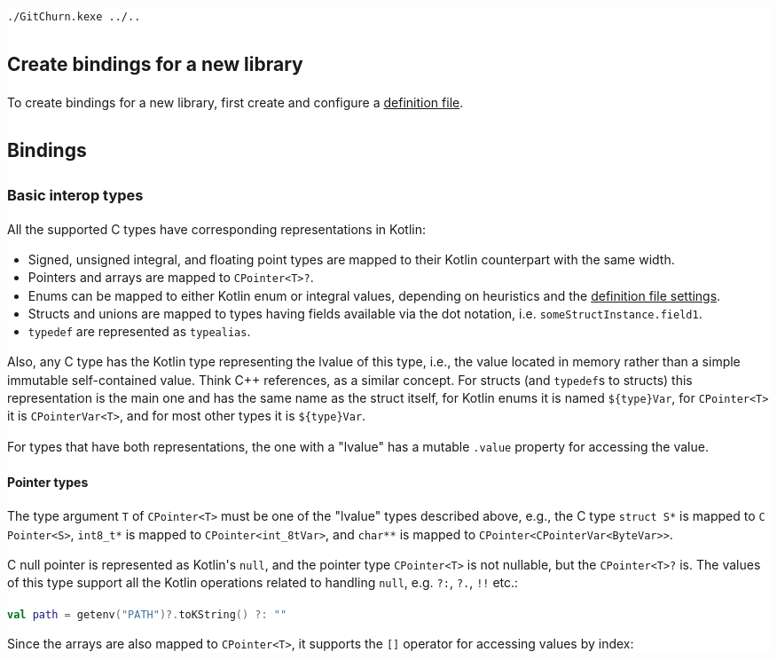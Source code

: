 ```bash
./GitChurn.kexe ../..
```

## Create bindings for a new library

To create bindings for a new library, first create and configure a [definition file](native-definition-file.md).

## Bindings

### Basic interop types

All the supported C types have corresponding representations in Kotlin:

*   Signed, unsigned integral, and floating point types are mapped to their
    Kotlin counterpart with the same width.
*   Pointers and arrays are mapped to `CPointer<T>?`.
*   Enums can be mapped to either Kotlin enum or integral values, depending on
    heuristics and the [definition file settings](native-definition-file.md#configure-enums-generation).
*   Structs and unions are mapped to types having fields available via the dot notation,
    i.e. `someStructInstance.field1`.
*   `typedef` are represented as `typealias`.

Also, any C type has the Kotlin type representing the lvalue of this type,
i.e., the value located in memory rather than a simple immutable self-contained
value. Think C++ references, as a similar concept.
For structs (and `typedef`s to structs) this representation is the main one
and has the same name as the struct itself, for Kotlin enums it is named
`${type}Var`, for `CPointer<T>` it is `CPointerVar<T>`, and for most other
types it is `${type}Var`.

For types that have both representations, the one with a "lvalue" has a mutable
`.value` property for accessing the value.

#### Pointer types

The type argument `T` of `CPointer<T>` must be one of the "lvalue" types
described above, e.g., the C type `struct S*` is mapped to `CPointer<S>`,
`int8_t*` is mapped to `CPointer<int_8tVar>`, and `char**` is mapped to
`CPointer<CPointerVar<ByteVar>>`.

C null pointer is represented as Kotlin's `null`, and the pointer type
`CPointer<T>` is not nullable, but the `CPointer<T>?` is. The values of this
type support all the Kotlin operations related to handling `null`, e.g. `?:`, `?.`,
`!!` etc.:

```kotlin
val path = getenv("PATH")?.toKString() ?: ""
```

Since the arrays are also mapped to `CPointer<T>`, it supports the `[]` operator
for accessing values by index:
